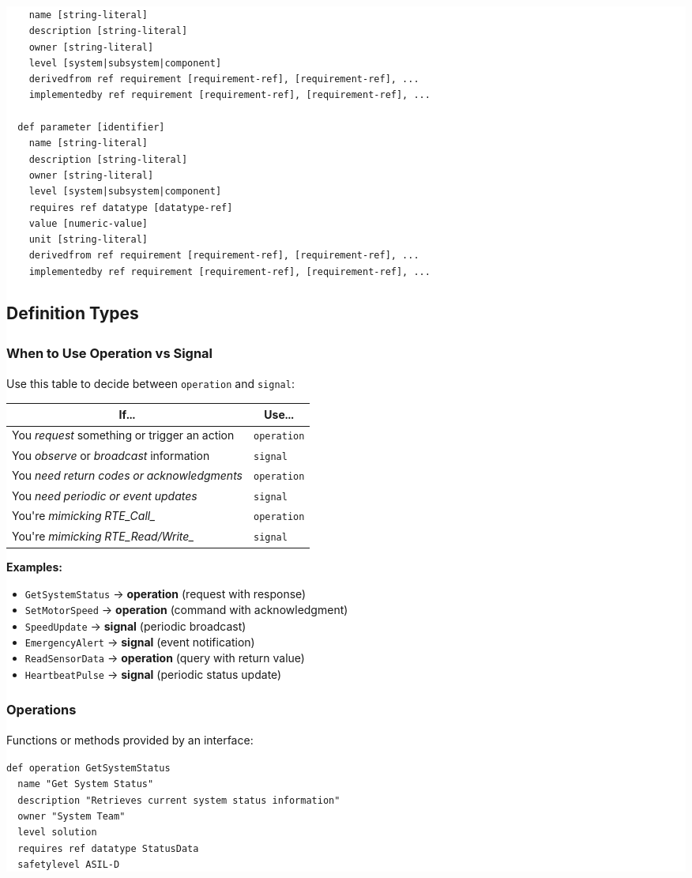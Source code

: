 ```
    name [string-literal]
    description [string-literal]
    owner [string-literal]
    level [system|subsystem|component]
    derivedfrom ref requirement [requirement-ref], [requirement-ref], ...
    implementedby ref requirement [requirement-ref], [requirement-ref], ...
    
  def parameter [identifier]
    name [string-literal]
    description [string-literal]
    owner [string-literal]
    level [system|subsystem|component]
    requires ref datatype [datatype-ref]
    value [numeric-value]
    unit [string-literal]
    derivedfrom ref requirement [requirement-ref], [requirement-ref], ...
    implementedby ref requirement [requirement-ref], [requirement-ref], ...
```

## Definition Types

### When to Use Operation vs Signal

Use this table to decide between `operation` and `signal`:

| If...                                        | Use...      |
| -------------------------------------------- | ----------- |
| You *request* something or trigger an action | `operation` |
| You *observe* or *broadcast* information     | `signal`    |
| You *need return codes or acknowledgments*   | `operation` |
| You *need periodic or event updates*         | `signal`    |
| You're *mimicking RTE_Call_*                 | `operation` |
| You're *mimicking RTE_Read/Write_*           | `signal`    |

**Examples:**
- `GetSystemStatus` → **operation** (request with response)
- `SetMotorSpeed` → **operation** (command with acknowledgment)
- `SpeedUpdate` → **signal** (periodic broadcast)
- `EmergencyAlert` → **signal** (event notification)
- `ReadSensorData` → **operation** (query with return value)
- `HeartbeatPulse` → **signal** (periodic status update)

### Operations
Functions or methods provided by an interface:
```sylang
def operation GetSystemStatus
  name "Get System Status"
  description "Retrieves current system status information"
  owner "System Team"
  level solution
  requires ref datatype StatusData
  safetylevel ASIL-D
```
